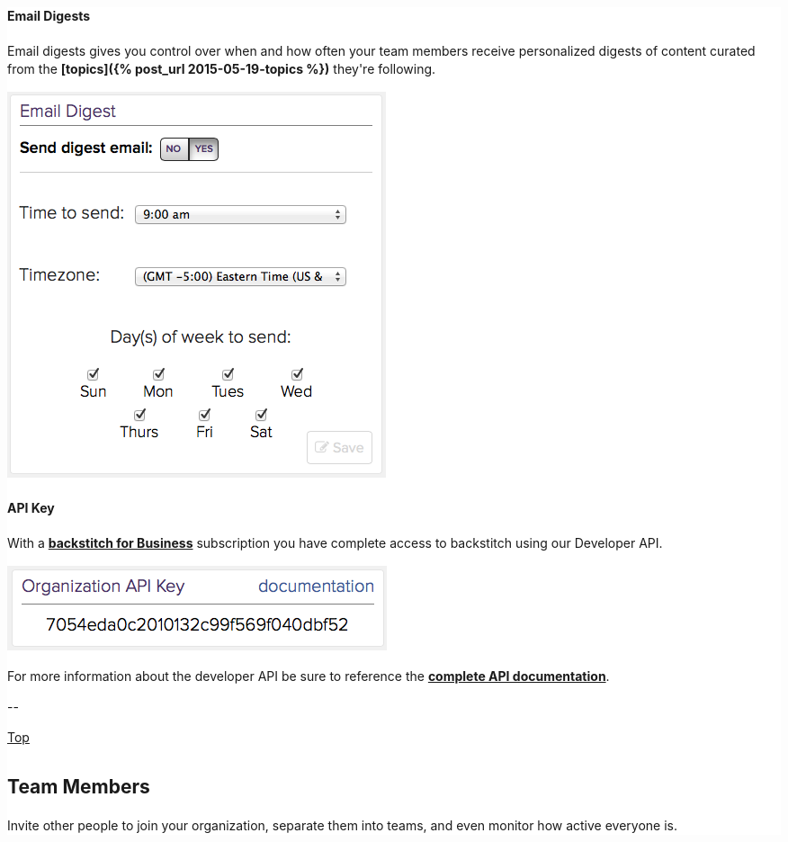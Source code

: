 #### Email Digests

Email digests gives you control over when and how often your team members receive personalized digests of content curated from the **[topics]({% post_url 2015-05-19-topics %})** they're following.

<div class="full zoomable"><img src="/images/organizations/dashboard/email_digest.png"></div>

#### API Key

With a **<a href="http://backstit.ch/pricing" target="_blank">backstitch for Business</a>** subscription you have complete access to backstitch using our Developer API.

<div class="full zoomable"><img src="/images/organizations/dashboard/api_key.png"></div>

For more information about the developer API be sure to reference the **<a href="http://docs.backstit.ch/api" target="_blank">complete API documentation</a>**.

-- 

<a name='TeamMembers'></a>

[Top](#Top)<br />
## Team Members

Invite other people to join your organization, separate them into teams, and even monitor how active everyone is.
